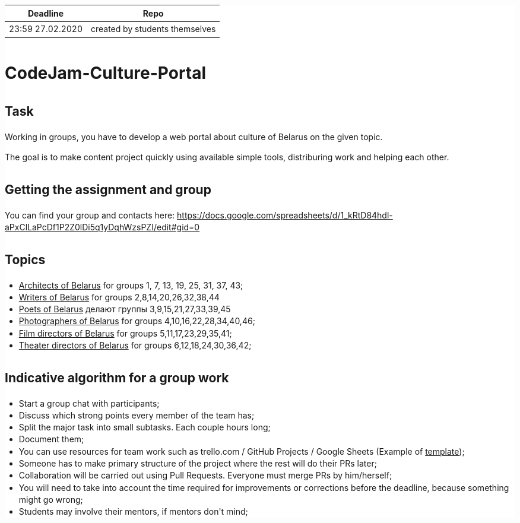 | Deadline         | Repo                           |
| ---------------- | ------------------------------ |
| 23:59 27.02.2020 | created by students themselves |

# CodeJam-Culture-Portal

## Task
Working in groups, you have to develop a web portal about culture of Belarus on the given topic.

The goal is to make content project quickly using available simple tools, distriburing work and helping each other.

## Getting the assignment and group
You can find your group and contacts here:
https://docs.google.com/spreadsheets/d/1_kRtD84hdl-aPxClLaPcDf1P2Z0lDi5q1yDqhWzsPZI/edit#gid=0

## Topics
- [Architects of Belarus](https://ru.wikipedia.org/wiki/%D0%9A%D0%B0%D1%82%D0%B5%D0%B3%D0%BE%D1%80%D0%B8%D1%8F:%D0%90%D1%80%D1%85%D0%B8%D1%82%D0%B5%D0%BA%D1%82%D0%BE%D1%80%D1%8B_%D0%91%D0%B5%D0%BB%D0%BE%D1%80%D1%83%D1%81%D1%81%D0%B8%D0%B8) for groups 1, 7, 13, 19, 25, 31, 37, 43;
- [Writers of Belarus](https://be.wikipedia.org/wiki/%D0%9A%D0%B0%D1%82%D1%8D%D0%B3%D0%BE%D1%80%D1%8B%D1%8F:%D0%9F%D1%96%D1%81%D1%8C%D0%BC%D0%B5%D0%BD%D0%BD%D1%96%D0%BA%D1%96_%D0%91%D0%B5%D0%BB%D0%B0%D1%80%D1%83%D1%81%D1%96) for groups 2,8,14,20,26,32,38,44
- [Poets of Belarus](https://be.wikipedia.org/wiki/%D0%9A%D0%B0%D1%82%D1%8D%D0%B3%D0%BE%D1%80%D1%8B%D1%8F:%D0%9F%D0%B0%D1%8D%D1%82%D1%8B_%D0%91%D0%B5%D0%BB%D0%B0%D1%80%D1%83%D1%81%D1%96) делают группы 3,9,15,21,27,33,39,45
- [Photographers of Belarus](https://be.wikipedia.org/wiki/%D0%9A%D0%B0%D1%82%D1%8D%D0%B3%D0%BE%D1%80%D1%8B%D1%8F:%D0%A4%D0%B0%D1%82%D0%BE%D0%B3%D1%80%D0%B0%D1%84%D1%8B_%D0%91%D0%B5%D0%BB%D0%B0%D1%80%D1%83%D1%81%D1%96) for groups 4,10,16,22,28,34,40,46;
- [Film directors of Belarus](https://be.wikipedia.org/wiki/%D0%9A%D0%B0%D1%82%D1%8D%D0%B3%D0%BE%D1%80%D1%8B%D1%8F:%D0%9A%D1%96%D0%BD%D0%B0%D1%80%D1%8D%D0%B6%D1%8B%D1%81%D1%91%D1%80%D1%8B_%D0%91%D0%B5%D0%BB%D0%B0%D1%80%D1%83%D1%81%D1%96) for groups 5,11,17,23,29,35,41;
- [Theater directors of Belarus](https://be.wikipedia.org/wiki/%D0%9A%D0%B0%D1%82%D1%8D%D0%B3%D0%BE%D1%80%D1%8B%D1%8F:%D0%A2%D1%8D%D0%B0%D1%82%D1%80%D0%B0%D0%BB%D1%8C%D0%BD%D1%8B%D1%8F_%D1%80%D1%8D%D0%B6%D1%8B%D1%81%D1%91%D1%80%D1%8B_%D0%91%D0%B5%D0%BB%D0%B0%D1%80%D1%83%D1%81%D1%96) for groups 6,12,18,24,30,36,42;

## Indicative algorithm for a group work

- Start a group chat with participants;
- Discuss which strong points every member of the team has;
- Split the major task into small subtasks. Each couple hours long;
- Document them;
- You can use resourсes for team work such as trello.com / GitHub Projects / Google Sheets (Example  of [template](https://docs.google.com/spreadsheets/d/1c8OGxkATLMkBhEXW9xSsxWXg6B6r0-_CKZeEMoKFqGI/edit#gid=0));
- Someone has to make primary structure of the project where the rest will do their PRs later;
- Collaboration will be carried out using Pull Requests. Everyone must merge PRs by him/herself;
- You will need to take into account the time required for improvements or corrections before the deadline, because something might go wrong;
- Students may involve their mentors, if mentors don't mind;
